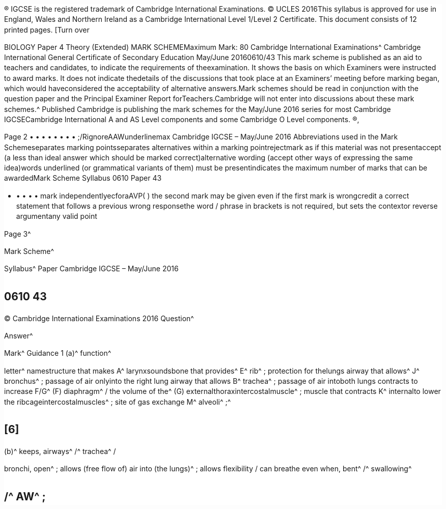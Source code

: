 ® IGCSE is the registered trademark of Cambridge International Examinations. © UCLES 2016This syllabus is approved for use in England, Wales and Northern Ireland as a Cambridge International Level 1/Level 2 Certificate. This document consists of 12 printed pages. [Turn over 

BIOLOGY Paper 4 Theory (Extended) MARK SCHEMEMaximum Mark: 80 Cambridge International Examinations^ Cambridge International General Certificate of Secondary Education May/June 20160610/43 This mark scheme is published as an aid to teachers and candidates, to indicate the requirements of theexamination. It shows the basis on which Examiners were instructed to award marks. It does not indicate thedetails of the discussions that took place at an Examiners’ meeting before marking began, which would haveconsidered the acceptability of alternative answers.Mark schemes should be read in conjunction with the question paper and the Principal Examiner Report forTeachers.Cambridge will not enter into discussions about these mark schemes.^ Published Cambridge is publishing the mark schemes for the May/June 2016 series for most Cambridge IGCSECambridge International A and AS Level components and some Cambridge O Level components. ®, 


Page 2 • • • • • • • • ;/RignoreAAWunderlinemax Cambridge IGCSE – May/June 2016 Abbreviations used in the Mark Schemeseparates marking pointsseparates alternatives within a marking pointrejectmark as if this material was not presentaccept (a less than ideal answer which should be marked correct)alternative wording (accept other ways of expressing the same idea)words underlined (or grammatical variants of them) must be presentindicates the maximum number of marks that can be awardedMark Scheme Syllabus 0610 Paper 43 

- • • • • mark independentlyecforaAVP( ) the second mark may be given even if the first mark is wrongcredit a correct statement that follows a previous wrong responsethe word / phrase in brackets is not required, but sets the contextor reverse argumentany valid point 


Page 3^ 

Mark Scheme^ 

Syllabus^ Paper Cambridge IGCSE – May/June 2016 

## 0610 43 

 © Cambridge International Examinations 2016 Question^ 

 Answer^ 

 Mark^ Guidance 1 (a)^ function^ 

 letter^ namestructure that makes A^ larynxsoundsbone that provides^ E^ rib^ ; protection for thelungs airway that allows^ J^ bronchus^ ; passage of air onlyinto the right lung airway that allows B^ trachea^ ; passage of air intoboth lungs contracts to increase F/G^ (F) diaphragm^ / the volume of the^ (G) externalthoraxintercostalmuscle^ ; muscle that contracts K^ internalto lower the ribcageintercostalmuscles^ ; site of gas exchange M^ alveoli^ ;^ 

## [6] 

 (b)^ keeps, airways^ /^ trachea^ / 

 bronchi, open^ ; allows (free flow of) air into (the lungs)^ ; allows flexibility / can breathe even when, bent^ /^ swallowing^ 

## /^ AW^ ; 
